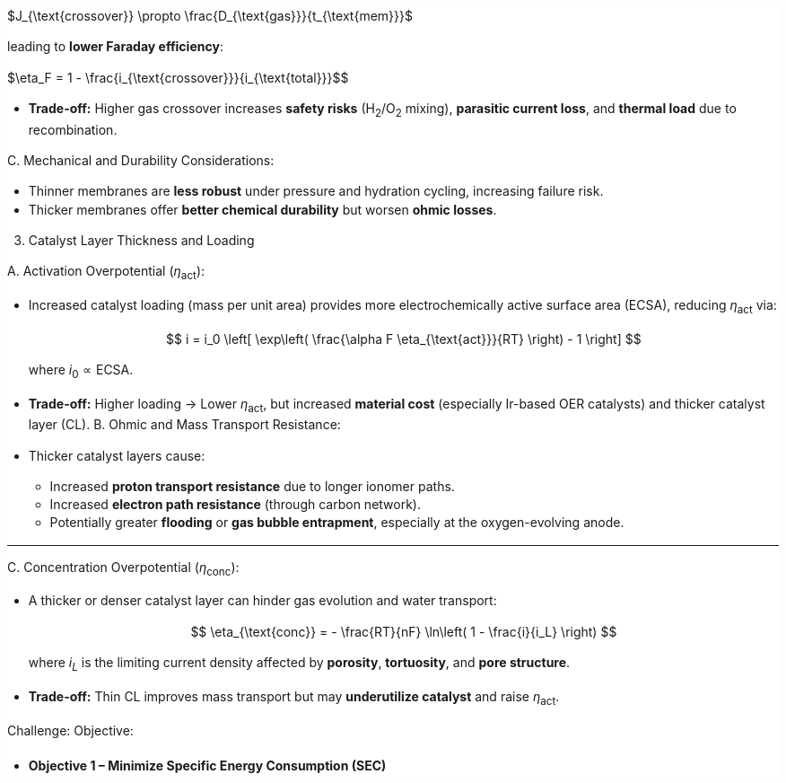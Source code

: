   $J_{\text{crossover}} \propto \frac{D_{\text{gas}}}{t_{\text{mem}}}$

  leading to **lower Faraday efficiency**:

  $\eta_F = 1 - \frac{i_{\text{crossover}}}{i_{\text{total}}}$$

- **Trade-off:** Higher gas crossover increases **safety risks** (H$_2$/O$_2$ mixing), **parasitic current loss**, and **thermal load** due to recombination.

C. Mechanical and Durability Considerations:

- Thinner membranes are **less robust** under pressure and hydration cycling, increasing failure risk.
- Thicker membranes offer **better chemical durability** but worsen **ohmic losses**.


 3. Catalyst Layer Thickness and Loading

A. Activation Overpotential ($\eta_{\text{act}}$):

- Increased catalyst loading (mass per unit area) provides more electrochemically active surface area (ECSA), reducing $\eta_{\text{act}}$ via:

  $$
  i = i_0 \left[ \exp\left( \frac{\alpha F \eta_{\text{act}}}{RT} \right) - 1 \right]
  $$

  where $i_0 \propto \text{ECSA}$.

- **Trade-off:** Higher loading → Lower $\eta_{\text{act}}$, but increased **material cost** (especially Ir-based OER catalysts) and thicker catalyst layer (CL).
 B. Ohmic and Mass Transport Resistance:

- Thicker catalyst layers cause:
  - Increased **proton transport resistance** due to longer ionomer paths.
  - Increased **electron path resistance** (through carbon network).
  - Potentially greater **flooding** or **gas bubble entrapment**, especially at the oxygen-evolving anode.

---

 C. Concentration Overpotential ($\eta_{\text{conc}}$):

- A thicker or denser catalyst layer can hinder gas evolution and water transport:

  $$
  \eta_{\text{conc}} = - \frac{RT}{nF} \ln\left( 1 - \frac{i}{i_L} \right)
  $$

  where $i_L$ is the limiting current density affected by **porosity**, **tortuosity**, and **pore structure**.

- **Trade-off:** Thin CL improves mass transport but may **underutilize catalyst** and raise $\eta_{\text{act}}$.



Challenge:
Objective: 
- #### Objective 1 – Minimize Specific Energy Consumption (SEC)
